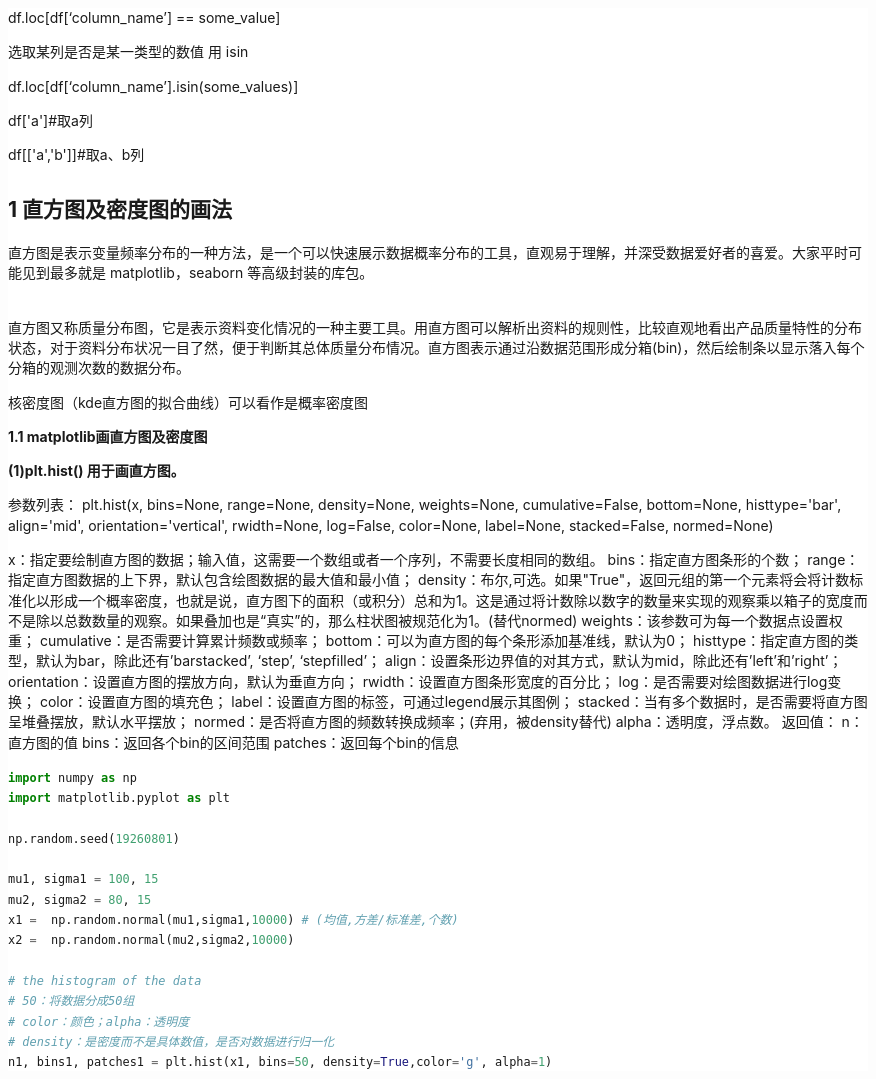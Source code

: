 df.loc[df[‘column_name’] == some_value]

选取某列是否是某一类型的数值 用 isin

df.loc[df[‘column_name’].isin(some_values)]


df['a']#取a列

df[['a','b']]#取a、b列

<h2>1 直方图及密度图的画法</h2>

直方图是表示变量频率分布的一种方法，是一个可以快速展示数据概率分布的工具，直观易于理解，并深受数据爱好者的喜爱。大家平时可能见到最多就是 matplotlib，seaborn 等高级封装的库包。<br/><br/>

直方图又称质量分布图，它是表示资料变化情况的一种主要工具。用直方图可以解析出资料的规则性，比较直观地看出产品质量特性的分布状态，对于资料分布状况一目了然，便于判断其总体质量分布情况。直方图表示通过沿数据范围形成分箱(bin)，然后绘制条以显示落入每个分箱的观测次数的数据分布。

核密度图（kde直方图的拟合曲线）可以看作是概率密度图

<b3><b>1.1 matplotlib画直方图及密度图</b></b3>

<b>(1)plt.hist()
用于画直方图。</b>

参数列表：
plt.hist(x, bins=None, range=None, density=None, weights=None, cumulative=False, bottom=None, histtype='bar', align='mid', orientation='vertical', rwidth=None, log=False, color=None, label=None, stacked=False, normed=None)

x：指定要绘制直方图的数据；输入值，这需要一个数组或者一个序列，不需要长度相同的数组。
bins：指定直方图条形的个数；
range：指定直方图数据的上下界，默认包含绘图数据的最大值和最小值；
density：布尔,可选。如果"True"，返回元组的第一个元素将会将计数标准化以形成一个概率密度，也就是说，直方图下的面积（或积分）总和为1。这是通过将计数除以数字的数量来实现的观察乘以箱子的宽度而不是除以总数数量的观察。如果叠加也是“真实”的，那么柱状图被规范化为1。(替代normed)
weights：该参数可为每一个数据点设置权重；
cumulative：是否需要计算累计频数或频率；
bottom：可以为直方图的每个条形添加基准线，默认为0；
histtype：指定直方图的类型，默认为bar，除此还有’barstacked’, ‘step’, ‘stepfilled’；
align：设置条形边界值的对其方式，默认为mid，除此还有’left’和’right’；
orientation：设置直方图的摆放方向，默认为垂直方向；
rwidth：设置直方图条形宽度的百分比；
log：是否需要对绘图数据进行log变换；
color：设置直方图的填充色；
label：设置直方图的标签，可通过legend展示其图例；
stacked：当有多个数据时，是否需要将直方图呈堆叠摆放，默认水平摆放；
normed：是否将直方图的频数转换成频率；(弃用，被density替代)
alpha：透明度，浮点数。
返回值：
n：直方图的值
bins：返回各个bin的区间范围
patches：返回每个bin的信息

```python
import numpy as np
import matplotlib.pyplot as plt

np.random.seed(19260801)

mu1, sigma1 = 100, 15
mu2, sigma2 = 80, 15
x1 =  np.random.normal(mu1,sigma1,10000) # (均值,方差/标准差,个数)
x2 =  np.random.normal(mu2,sigma2,10000) 

# the histogram of the data
# 50：将数据分成50组
# color：颜色；alpha：透明度
# density：是密度而不是具体数值，是否对数据进行归一化
n1, bins1, patches1 = plt.hist(x1, bins=50, density=True,color='g', alpha=1)
```